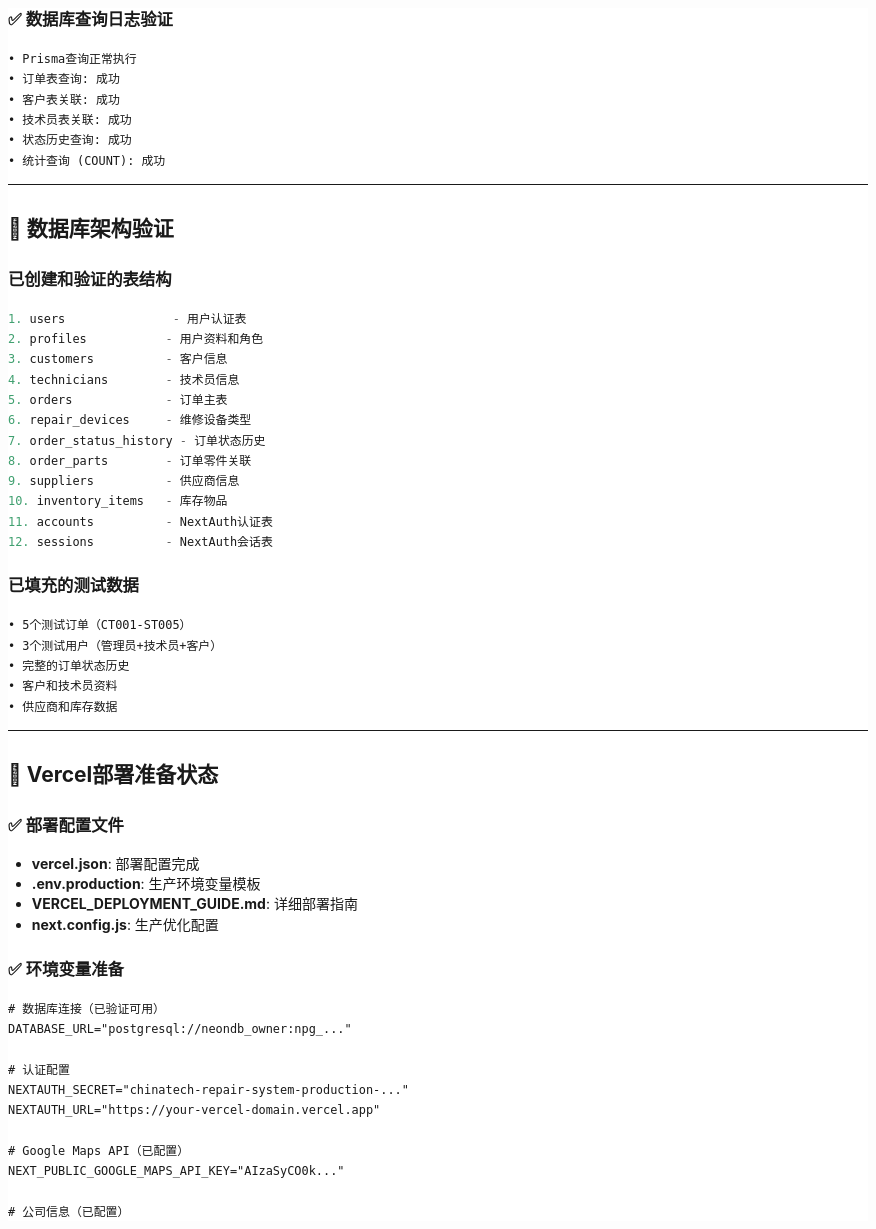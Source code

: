 ### ✅ 数据库查询日志验证
```
• Prisma查询正常执行
• 订单表查询: 成功
• 客户表关联: 成功
• 技术员表关联: 成功
• 状态历史查询: 成功
• 统计查询 (COUNT): 成功
```

---

## 🔧 数据库架构验证

### 已创建和验证的表结构
```sql
1. users               - 用户认证表
2. profiles           - 用户资料和角色
3. customers          - 客户信息
4. technicians        - 技术员信息
5. orders             - 订单主表
6. repair_devices     - 维修设备类型
7. order_status_history - 订单状态历史
8. order_parts        - 订单零件关联
9. suppliers          - 供应商信息
10. inventory_items   - 库存物品
11. accounts          - NextAuth认证表
12. sessions          - NextAuth会话表
```

### 已填充的测试数据
```
• 5个测试订单（CT001-ST005）
• 3个测试用户（管理员+技术员+客户）
• 完整的订单状态历史
• 客户和技术员资料
• 供应商和库存数据
```

---

## 🚀 Vercel部署准备状态

### ✅ 部署配置文件
- **vercel.json**: 部署配置完成
- **.env.production**: 生产环境变量模板
- **VERCEL_DEPLOYMENT_GUIDE.md**: 详细部署指南
- **next.config.js**: 生产优化配置

### ✅ 环境变量准备
```env
# 数据库连接（已验证可用）
DATABASE_URL="postgresql://neondb_owner:npg_..."

# 认证配置
NEXTAUTH_SECRET="chinatech-repair-system-production-..."
NEXTAUTH_URL="https://your-vercel-domain.vercel.app"

# Google Maps API（已配置）
NEXT_PUBLIC_GOOGLE_MAPS_API_KEY="AIzaSyCO0k..."

# 公司信息（已配置）
```